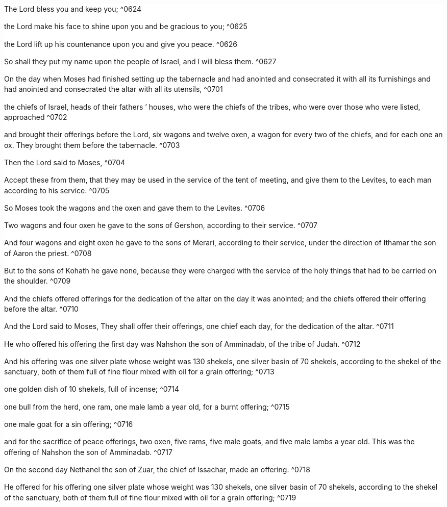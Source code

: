 The Lord bless you and keep you; ^0624

the Lord make his face to shine upon you and be gracious to you; ^0625

the Lord lift up his countenance upon you and give you peace. ^0626

So shall they put my name upon the people of Israel, and I will bless them. ^0627



On the day when Moses had finished setting up the tabernacle and had anointed and consecrated it with all its furnishings and had anointed and consecrated the altar with all its utensils, ^0701

the chiefs of Israel, heads of their fathers ’ houses, who were the chiefs of the tribes, who were over those who were listed, approached ^0702

and brought their offerings before the Lord, six wagons and twelve oxen, a wagon for every two of the chiefs, and for each one an ox. They brought them before the tabernacle. ^0703

Then the Lord said to Moses, ^0704

Accept these from them, that they may be used in the service of the tent of meeting, and give them to the Levites, to each man according to his service. ^0705

So Moses took the wagons and the oxen and gave them to the Levites. ^0706

Two wagons and four oxen he gave to the sons of Gershon, according to their service. ^0707

And four wagons and eight oxen he gave to the sons of Merari, according to their service, under the direction of Ithamar the son of Aaron the priest. ^0708

But to the sons of Kohath he gave none, because they were charged with the service of the holy things that had to be carried on the shoulder. ^0709

And the chiefs offered offerings for the dedication of the altar on the day it was anointed; and the chiefs offered their offering before the altar. ^0710

And the Lord said to Moses, They shall offer their offerings, one chief each day, for the dedication of the altar. ^0711

He who offered his offering the first day was Nahshon the son of Amminadab, of the tribe of Judah. ^0712

And his offering was one silver plate whose weight was 130 shekels, one silver basin of 70 shekels, according to the shekel of the sanctuary, both of them full of fine flour mixed with oil for a grain offering; ^0713

one golden dish of 10 shekels, full of incense; ^0714

one bull from the herd, one ram, one male lamb a year old, for a burnt offering; ^0715

one male goat for a sin offering; ^0716

and for the sacrifice of peace offerings, two oxen, five rams, five male goats, and five male lambs a year old. This was the offering of Nahshon the son of Amminadab. ^0717

On the second day Nethanel the son of Zuar, the chief of Issachar, made an offering. ^0718

He offered for his offering one silver plate whose weight was 130 shekels, one silver basin of 70 shekels, according to the shekel of the sanctuary, both of them full of fine flour mixed with oil for a grain offering; ^0719
